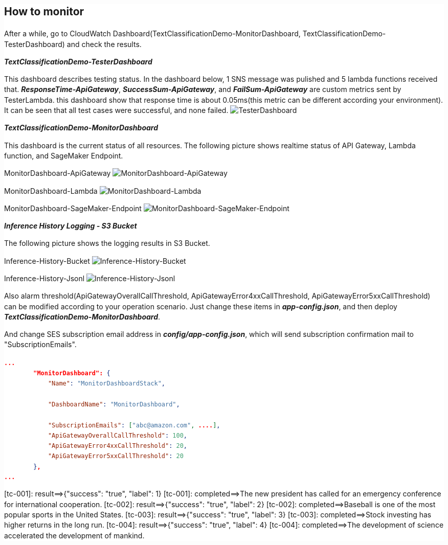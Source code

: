 ## **How to monitor**

After a while, go to CloudWatch Dashboard(TextClassificationDemo-MonitorDashboard, TextClassificationDemo-TesterDashboard) and check the results.

***TextClassificationDemo-TesterDashboard***

This dashboard describes testing status. In the dashboard below, 1 SNS message was pulished and 5 lambda functions received that. ***ResponseTime-ApiGateway***, ***SuccessSum-ApiGateway***, and ***FailSum-ApiGateway*** are custom metrics sent by TesterLambda. this dashboard show that response time is about 0.05ms(this metric can be different according your environment). It can be seen that all test cases were successful, and none failed.
![TesterDashboard](docs/asset/tester_dashboard.png)

***TextClassificationDemo-MonitorDashboard***

This dashboard is the current status of all resources. The following picture shows realtime status of API Gateway, Lambda function, and SageMaker Endpoint.

MonitorDashboard-ApiGateway
![MonitorDashboard-ApiGateway](docs/asset/monitor_dashboard_apigatewawy.png)

MonitorDashboard-Lambda
![MonitorDashboard-Lambda](docs/asset/monitor_dashboard_lambda.png)

MonitorDashboard-SageMaker-Endpoint
![MonitorDashboard-SageMaker-Endpoint](docs/asset/monitor_dashboard_sm_endpoint.png)

***Inference History Logging - S3 Bucket***

The following picture shows the logging results in S3 Bucket.

Inference-History-Bucket
![Inference-History-Bucket](docs/asset/data-capture-bucket.png)

Inference-History-Jsonl
![Inference-History-Jsonl](docs/asset/data-capture-jsonl.png)

Also alarm threshold(ApiGatewayOverallCallThreshold, ApiGatewayError4xxCallThreshold, ApiGatewayError5xxCallThreshold) can be modified according to your operation scenario. Just change these items in ***app-config.json***, and then deploy ***TextClassificationDemo-MonitorDashboard***.

And change SES subscription email address in ***config/app-config.json***, which will send subscription confirmation mail to "SubscriptionEmails".

```json
...
        "MonitorDashboard": {
            "Name": "MonitorDashboardStack",

            "DashboardName": "MonitorDashboard",

            "SubscriptionEmails": ["abc@amazon.com", ....],
            "ApiGatewayOverallCallThreshold": 100,
            "ApiGatewayError4xxCallThreshold": 20,
            "ApiGatewayError5xxCallThreshold": 20
        },
...
```


[tc-001]: result==>{"success": "true", "label": 1}
[tc-001]: completed==>The new president has called for an emergency conference for international cooperation.
[tc-002]: result==>{"success": "true", "label": 2}
[tc-002]: completed==>Baseball is one of the most popular sports in the United States.
[tc-003]: result==>{"success": "true", "label": 3}
[tc-003]: completed==>Stock investing has higher returns in the long run.
[tc-004]: result==>{"success": "true", "label": 4}
[tc-004]: completed==>The development of science accelerated the development of mankind.
